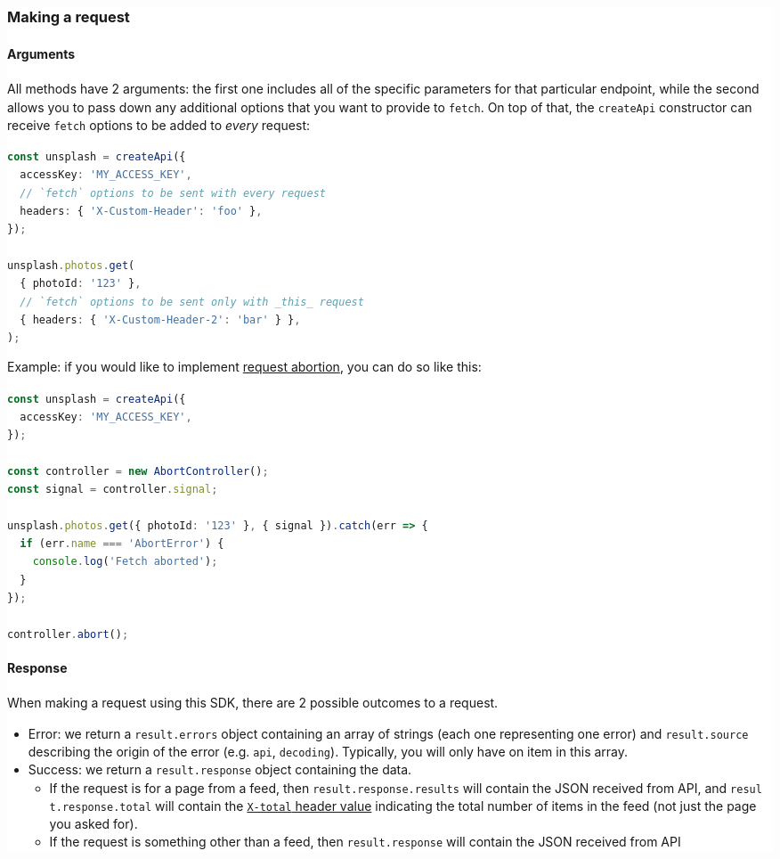 ### Making a request

#### Arguments

All methods have 2 arguments: the first one includes all of the specific parameters for that particular endpoint, while the second allows you to pass down any additional options that you want to provide to `fetch`. On top of that, the `createApi` constructor can receive `fetch` options to be added to _every_ request:

```ts
const unsplash = createApi({
  accessKey: 'MY_ACCESS_KEY',
  // `fetch` options to be sent with every request
  headers: { 'X-Custom-Header': 'foo' },
});

unsplash.photos.get(
  { photoId: '123' },
  // `fetch` options to be sent only with _this_ request
  { headers: { 'X-Custom-Header-2': 'bar' } },
);
```

Example: if you would like to implement [request abortion](https://developer.mozilla.org/en-US/docs/Web/API/AbortController), you can do so like this:

```ts
const unsplash = createApi({
  accessKey: 'MY_ACCESS_KEY',
});

const controller = new AbortController();
const signal = controller.signal;

unsplash.photos.get({ photoId: '123' }, { signal }).catch(err => {
  if (err.name === 'AbortError') {
    console.log('Fetch aborted');
  }
});

controller.abort();
```

#### Response

When making a request using this SDK, there are 2 possible outcomes to a request.

- Error: we return a `result.errors` object containing an array of strings (each one representing one error) and `result.source` describing the origin of the error (e.g. `api`, `decoding`). Typically, you will only have on item in this array.
- Success: we return a `result.response` object containing the data.
  - If the request is for a page from a feed, then `result.response.results` will contain the JSON received from API, and `result.response.total` will contain the [`X-total` header value](https://unsplash.com/documentation#per-page-and-total) indicating the total number of items in the feed (not just the page you asked for).
  - If the request is something other than a feed, then `result.response` will contain the JSON received from API
